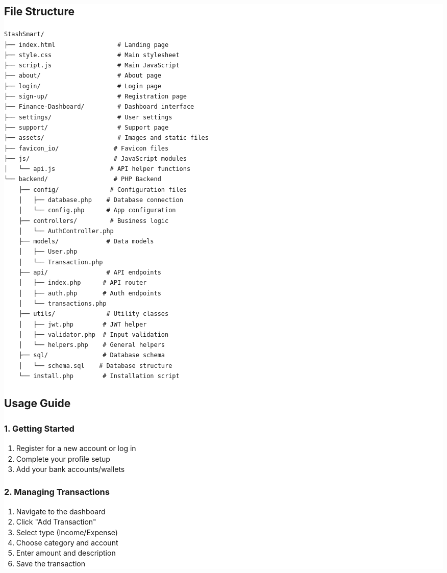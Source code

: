 ## File Structure

```
StashSmart/
├── index.html                 # Landing page
├── style.css                  # Main stylesheet
├── script.js                  # Main JavaScript
├── about/                     # About page
├── login/                     # Login page
├── sign-up/                   # Registration page
├── Finance-Dashboard/         # Dashboard interface
├── settings/                  # User settings
├── support/                   # Support page
├── assets/                    # Images and static files
├── favicon_io/               # Favicon files
├── js/                       # JavaScript modules
│   └── api.js               # API helper functions
└── backend/                  # PHP Backend
    ├── config/              # Configuration files
    │   ├── database.php    # Database connection
    │   └── config.php      # App configuration
    ├── controllers/         # Business logic
    │   └── AuthController.php
    ├── models/             # Data models
    │   ├── User.php
    │   └── Transaction.php
    ├── api/                # API endpoints
    │   ├── index.php      # API router
    │   ├── auth.php       # Auth endpoints
    │   └── transactions.php
    ├── utils/              # Utility classes
    │   ├── jwt.php        # JWT helper
    │   ├── validator.php  # Input validation
    │   └── helpers.php    # General helpers
    ├── sql/               # Database schema
    │   └── schema.sql    # Database structure
    └── install.php        # Installation script
```

## Usage Guide

### 1. Getting Started

1. Register for a new account or log in
2. Complete your profile setup
3. Add your bank accounts/wallets

### 2. Managing Transactions

1. Navigate to the dashboard
2. Click "Add Transaction"
3. Select type (Income/Expense)
4. Choose category and account
5. Enter amount and description
6. Save the transaction
